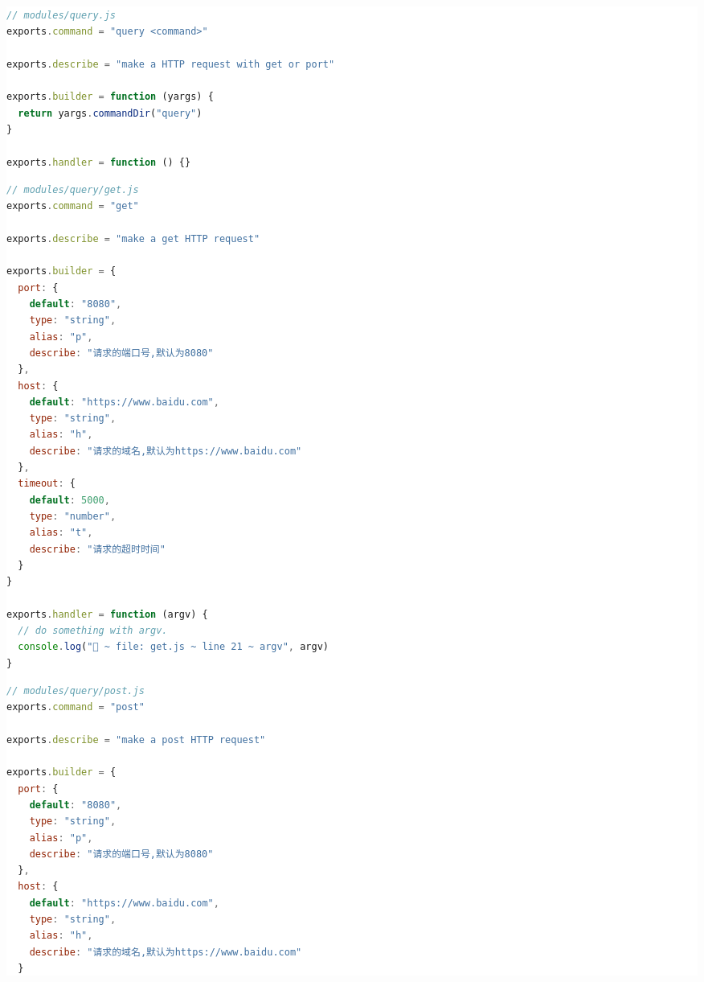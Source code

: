 ```javascript
// modules/query.js
exports.command = "query <command>"

exports.describe = "make a HTTP request with get or port"

exports.builder = function (yargs) {
  return yargs.commandDir("query")
}

exports.handler = function () {}
```

```javascript
// modules/query/get.js
exports.command = "get"

exports.describe = "make a get HTTP request"

exports.builder = {
  port: {
    default: "8080",
    type: "string",
    alias: "p",
    describe: "请求的端口号,默认为8080"
  },
  host: {
    default: "https://www.baidu.com",
    type: "string",
    alias: "h",
    describe: "请求的域名,默认为https://www.baidu.com"
  },
  timeout: {
    default: 5000,
    type: "number",
    alias: "t",
    describe: "请求的超时时间"
  }
}

exports.handler = function (argv) {
  // do something with argv.
  console.log("🌹 ~ file: get.js ~ line 21 ~ argv", argv)
}
```

```javascript
// modules/query/post.js
exports.command = "post"

exports.describe = "make a post HTTP request"

exports.builder = {
  port: {
    default: "8080",
    type: "string",
    alias: "p",
    describe: "请求的端口号,默认为8080"
  },
  host: {
    default: "https://www.baidu.com",
    type: "string",
    alias: "h",
    describe: "请求的域名,默认为https://www.baidu.com"
  }
```
